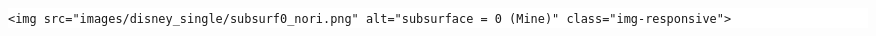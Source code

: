     <img src="images/disney_single/subsurf0_nori.png" alt="subsurface = 0 (Mine)" class="img-responsive">